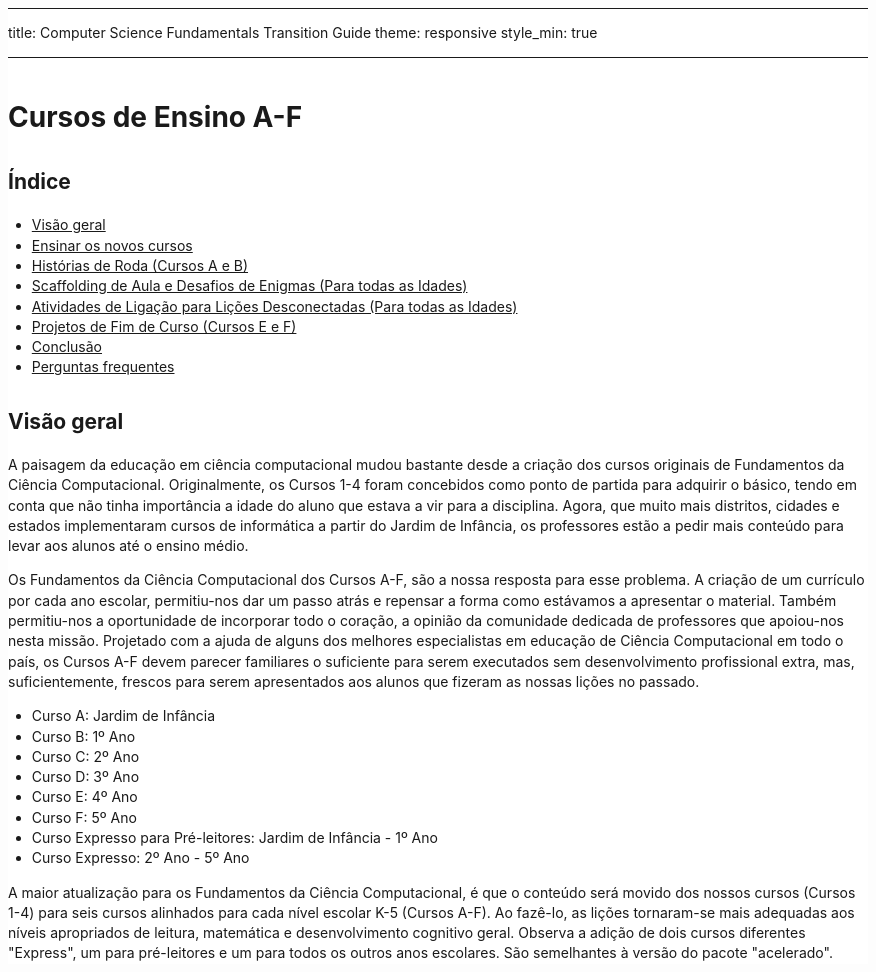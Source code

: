 * * *

title: Computer Science Fundamentals Transition Guide theme: responsive style_min: true

* * *

# Cursos de Ensino A-F

## Índice

* [Visão geral](#overview)
* [Ensinar os novos cursos](#newcourses)
* [Histórias de Roda (Cursos A e B)](#circletime)
* [Scaffolding de Aula e Desafios de Enigmas (Para todas as Idades)](#scaffolding)
* [Atividades de Ligação para Lições Desconectadas (Para todas as Idades)](#unplugged)
* [Projetos de Fim de Curso (Cursos E e F)](#endofcourse)
* [Conclusão](#conclusion)
* [Perguntas frequentes](#faq)

<a id="overview"></a>

## Visão geral

A paisagem da educação em ciência computacional mudou bastante desde a criação dos cursos originais de Fundamentos da Ciência Computacional. Originalmente, os Cursos 1-4 foram concebidos como ponto de partida para adquirir o básico, tendo em conta que não tinha importância a idade do aluno que estava a vir para a disciplina. Agora, que muito mais distritos, cidades e estados implementaram cursos de informática a partir do Jardim de Infância, os professores estão a pedir mais conteúdo para levar aos alunos até o ensino médio.

Os Fundamentos da Ciência Computacional dos Cursos A-F, são a nossa resposta para esse problema. A criação de um currículo por cada ano escolar, permitiu-nos dar um passo atrás e repensar a forma como estávamos a apresentar o material. Também permitiu-nos a oportunidade de incorporar todo o coração, a opinião da comunidade dedicada de professores que apoiou-nos nesta missão. Projetado com a ajuda de alguns dos melhores especialistas em educação de Ciência Computacional em todo o país, os Cursos A-F devem parecer familiares o suficiente para serem executados sem desenvolvimento profissional extra, mas, suficientemente, frescos para serem apresentados aos alunos que fizeram as nossas lições no passado.

* Curso A: Jardim de Infância
* Curso B: 1º Ano
* Curso C: 2º Ano
* Curso D: 3º Ano
* Curso E: 4º Ano
* Curso F: 5º Ano
* Curso Expresso para Pré-leitores: Jardim de Infância - 1º Ano
* Curso Expresso: 2º Ano - 5º Ano

A maior atualização para os Fundamentos da Ciência Computacional, é que o conteúdo será movido dos nossos cursos (Cursos 1-4) para seis cursos alinhados para cada nível escolar K-5 (Cursos A-F). Ao fazê-lo, as lições tornaram-se mais adequadas aos níveis apropriados de leitura, matemática e desenvolvimento cognitivo geral. Observa a adição de dois cursos diferentes "Express", um para pré-leitores e um para todos os outros anos escolares. São semelhantes à versão do pacote "acelerado".
